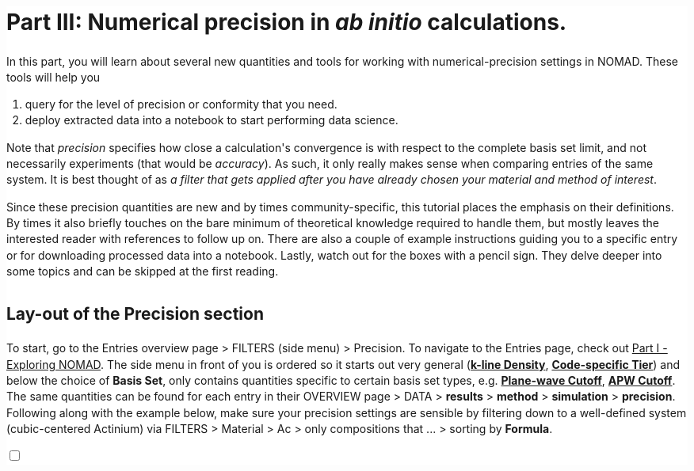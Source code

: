 # Part III: Numerical precision in _ab initio_ calculations.

In this part, you will learn about several new quantities and tools for working with numerical-precision settings in NOMAD.
These tools will help you

1. query for the level of precision or conformity that you need.
2. deploy extracted data into a notebook to start performing data science.

Note that _precision_ specifies how close a calculation's convergence is with respect to the complete basis set limit, and not necessarily experiments (that would be _accuracy_).
As such, it only really makes sense when comparing entries of the same system.
It is best thought of as _a filter that gets applied after you have already chosen your material and method of interest_.

Since these precision quantities are new and by times community-specific, this tutorial places the emphasis on their definitions.
By times it also briefly touches on the bare minimum of theoretical knowledge required to handle them, but mostly leaves the interested reader with references to follow up on.
There are also a couple of example instructions guiding you to a specific entry or for downloading processed data into a notebook.
Lastly, watch out for the boxes with a pencil sign. They delve deeper into some topics and can be skipped at the first reading.

## Lay-out of the Precision section

To start, go to the Entries overview page > FILTERS (side menu) > Precision.
To navigate to the Entries page, check out [Part I - Exploring NOMAD](part1.md#entries_section).
The side menu in front of you is ordered so it starts out very general ([**k-line Density**](#k_section), [**Code-specific Tier**](#tier_section))
and below the choice of **Basis Set**, only contains quantities specific to certain basis set types, e.g. [**Plane-wave Cutoff**](#val_section), [**APW Cutoff**](#val_section).
The same quantities can be found for each entry in their OVERVIEW page > DATA > **results** > **method** > **simulation** > **precision**.
Following along with the example below, make sure your precision settings are sensible by filtering down to a well-defined system (cubic-centered Actinium) via FILTERS > Material > Ac > only compositions that ... > sorting by **Formula**.

<div class="click-zoom">
    <label>
        <input type="checkbox">